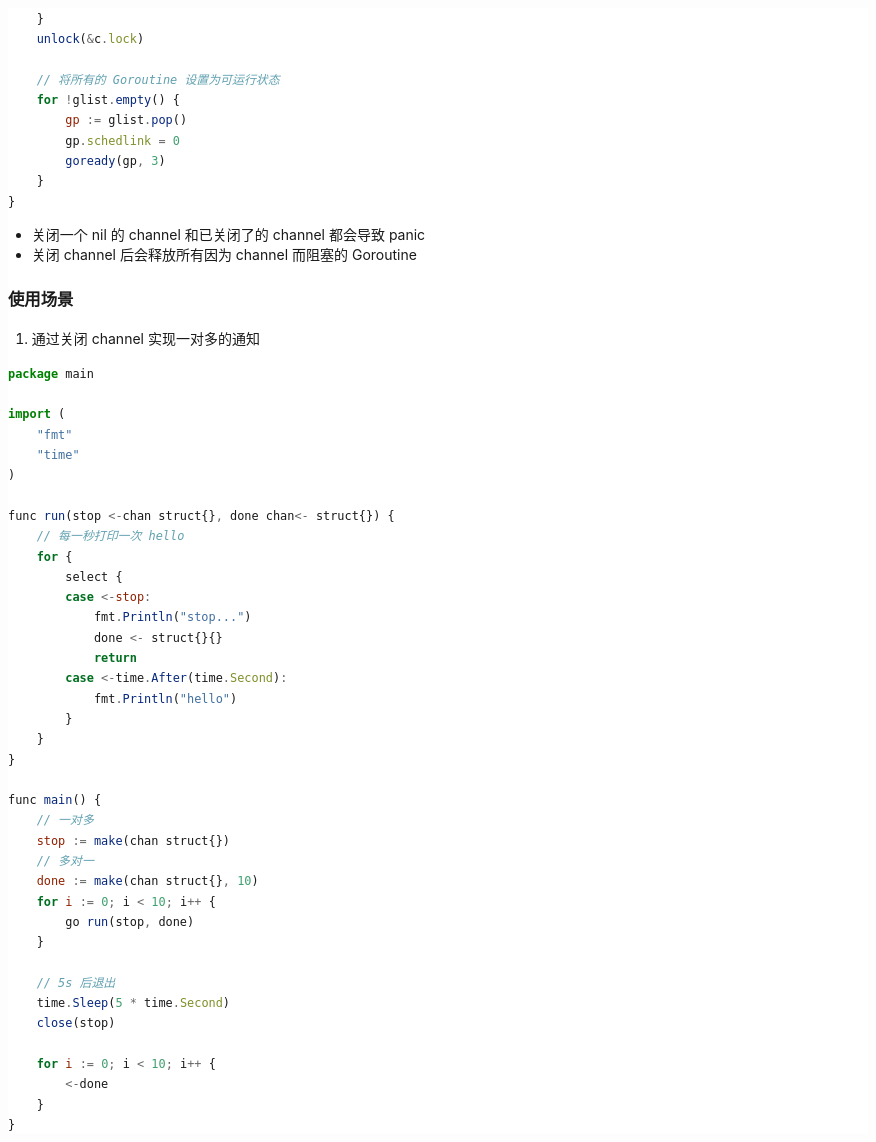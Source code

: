 ```js
	}
	unlock(&c.lock)

	// 将所有的 Goroutine 设置为可运行状态
	for !glist.empty() {
		gp := glist.pop()
		gp.schedlink = 0
		goready(gp, 3)
	}
}
```

- 关闭一个 nil 的 channel 和已关闭了的 channel 都会导致 panic
- 关闭 channel 后会释放所有因为 channel 而阻塞的 Goroutine

### 使用场景

1. 通过关闭 channel 实现一对多的通知

```js
package main

import (
	"fmt"
	"time"
)

func run(stop <-chan struct{}, done chan<- struct{}) {
	// 每一秒打印一次 hello
	for {
		select {
		case <-stop:
			fmt.Println("stop...")
			done <- struct{}{}
			return
		case <-time.After(time.Second):
			fmt.Println("hello")
		}
	}
}

func main() {
	// 一对多
	stop := make(chan struct{})
	// 多对一
	done := make(chan struct{}, 10)
	for i := 0; i < 10; i++ {
		go run(stop, done)
	}

	// 5s 后退出
	time.Sleep(5 * time.Second)
	close(stop)

	for i := 0; i < 10; i++ {
		<-done
	}
}
```
